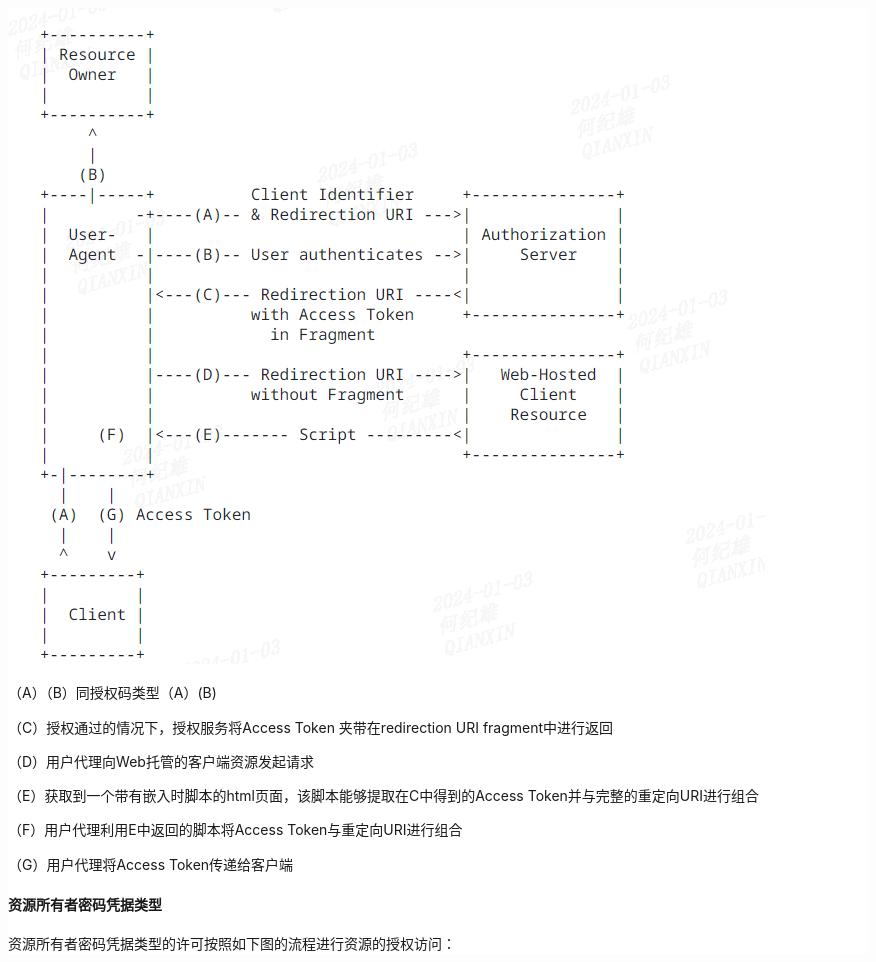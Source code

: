![image-20240103154140345](SSO解决方案简介/image-20240103154140345.png)







（A）（B）同授权码类型（A）(B)

（C）授权通过的情况下，授权服务将Access Token 夹带在redirection URI fragment中进行返回

（D）用户代理向Web托管的客户端资源发起请求

（E）获取到一个带有嵌入时脚本的html页面，该脚本能够提取在C中得到的Access Token并与完整的重定向URI进行组合

（F）用户代理利用E中返回的脚本将Access Token与重定向URI进行组合

（G）用户代理将Access Token传递给客户端

#### 资源所有者密码凭据类型

资源所有者密码凭据类型的许可按照如下图的流程进行资源的授权访问：
